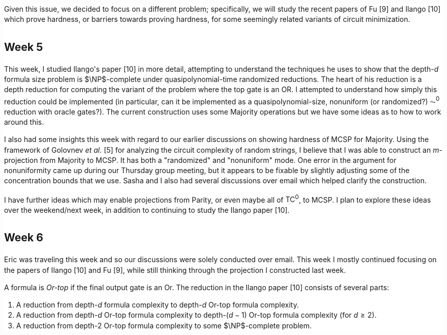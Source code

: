Given this issue, we decided to focus on a different problem; specifically,
we will study the recent papers of Fu [9] and Ilango [10] which prove hardness,
or barriers towards proving hardness, for some seemingly related variants of
circuit minimization.

## Week 5
This week, I studied Ilango's paper [10] in more detail, attempting
to understand the techniques he uses to show that the depth-$d$ formula
size problem is $\NP$-complete under quasipolynomial-time
randomized reductions. The heart of his reduction is a depth reduction
for computing the variant of the problem where the top gate is an $\mathsf{OR}$.
I attempted to understand how simply this reduction could be implemented
(in particular, can it be implemented as a quasipolynomial-size,
nonuniform (or randomized?) $\AC^0$ reduction with oracle
gates?). The current construction uses some $\mathsf{Majority}$
operations but we have some ideas as to how to work around this.


I also had some insights this week with regard to our earlier discussions
on showing hardness of $\mathsf{MCSP}$ for $\mathsf{Majority}$. Using the framework
of Golovnev 
*et al.*
 [5] for analyzing the circuit complexity
of random strings, I believe that I was able to construct
an $m$-projection from $\mathsf{Majority}$ to $\mathsf{MCSP}$. It has both
a "randomized" and "nonuniform" mode. One error in the argument for
nonuniformity came up during our Thursday group meeting, but it appears to
be fixable by slightly adjusting some of the concentration bounds
that we use. Sasha and I also had several discussions over
email which helped clarify the construction.


I have further ideas which may enable projections from $\mathsf{Parity}$,
or even maybe all of $\mathsf{TC}^0$, to $\mathsf{MCSP}$. I plan to explore
these ideas over the weekend/next week, in addition to continuing to study
the Ilango paper [10].

## Week 6

Eric was traveling this week and so our discussions were solely
conducted over email. This week I mostly continued focusing on the papers of Ilango [10]
and Fu [9], while still thinking through the projection I constructed
last week.


A formula is 
*$\mathsf{Or}$-top*
 if the final output
gate is an $\mathsf{Or}$.
The reduction in the Ilango paper [10] consists of several parts:
1. A reduction from depth-$d$ formula complexity to depth-$d$
    $\mathsf{Or}$-top formula complexity.
2. A reduction from depth-$d$ $\mathsf{Or}$-top formula
    complexity to depth-$(d-1)$ $\mathsf{Or}$-top formula
    complexity (for $d \geq 2$).
3. A reduction from depth-$2$ $\mathsf{Or}$-top formula
    complexity to some $\NP$-complete problem.

